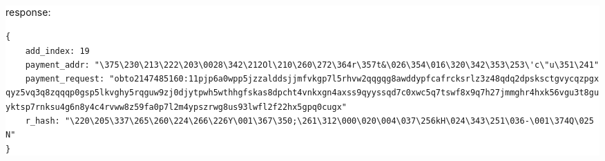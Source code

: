```java
```


response:
```
{
    add_index: 19
    payment_addr: "\375\230\213\222\203\0028\342\212Ol\210\260\272\364r\357t&\026\354\016\320\342\353\253\'c\"u\351\241"
    payment_request: "obto2147485160:11pjp6a0wpp5jzzalddsjjmfvkgp7l5rhvw2qqgqg8awddypfcafrcksrlz3z48qdq2dpsksctgvycqzpgxqyz5vq3q8zqqqp0gsp5lkvghy5rqguw9zj0djytpwh5wthhgfskas8dpcht4vnkxgn4axss9qyyssqd7c0xwc5q7tswf8x9q7h27jmmghr4hxk56vgu3t8guyktsp7rnksu4g6n8y4c4rvww8z59fa0p7l2m4ypszrwg8us93lwfl2f22hx5gpq0cugx"
    r_hash: "\220\205\337\265\260\224\266\226Y\001\367\350;\261\312\000\020\004\037\256kH\024\343\251\036-\001\374Q\025N"
}
```


